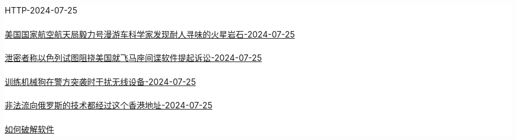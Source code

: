 HTTP-2024-07-25</a><br/><br/><a target=_blank rel=nofollow href="https://www.nasa.gov/missions/mars-2020-perseverance/perseverance-rover/nasas-perseverance-rover-scientists-find-intriguing-mars-rock/" >美国国家航空航天局毅力号漫游车科学家发现耐人寻味的火星岩石-2024-07-25</a><br/><br/><a target=_blank rel=nofollow href="https://www.theguardian.com/news/article/2024/jul/25/israel-tried-to-frustrate-us-lawsuit-over-pegasus-spyware-leak-suggests" >泄密者称以色列试图阻挠美国就飞马座间谍软件提起诉讼-2024-07-25</a><br/><br/><a target=_blank rel=nofollow href="https://www.bitdefender.com/blog/hotforsecurity/robot-dog-trained-to-jam-wireless-devices-during-police-raids/" >训练机械狗在警方突袭时干扰无线设备-2024-07-25</a><br/><br/><a target=_blank rel=nofollow href="https://www.nytimes.com/2024/07/25/technology/russia-sanctions-chips.html" >非法流向俄罗斯的技术都经过这个香港地址-2024-07-25</a><br/><br/><a target=_blank rel=nofollow href="https://www.youtube.com/watch?v=FBwRTWEzGN0" >如何破解软件